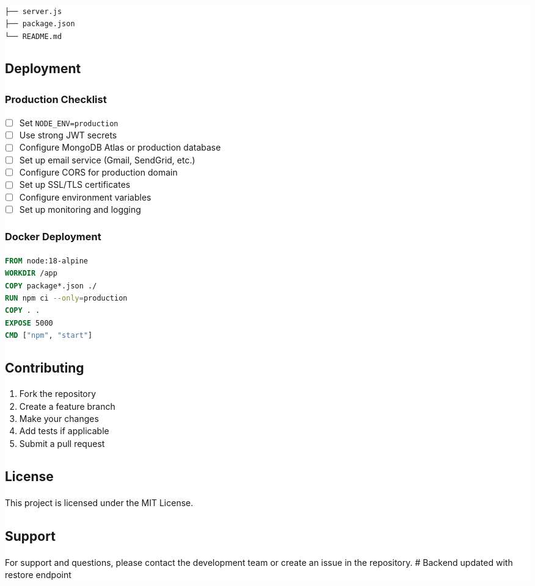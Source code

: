 ```
├── server.js
├── package.json
└── README.md
```

## Deployment

### Production Checklist
- [ ] Set `NODE_ENV=production`
- [ ] Use strong JWT secrets
- [ ] Configure MongoDB Atlas or production database
- [ ] Set up email service (Gmail, SendGrid, etc.)
- [ ] Configure CORS for production domain
- [ ] Set up SSL/TLS certificates
- [ ] Configure environment variables
- [ ] Set up monitoring and logging

### Docker Deployment
```dockerfile
FROM node:18-alpine
WORKDIR /app
COPY package*.json ./
RUN npm ci --only=production
COPY . .
EXPOSE 5000
CMD ["npm", "start"]
```

## Contributing

1. Fork the repository
2. Create a feature branch
3. Make your changes
4. Add tests if applicable
5. Submit a pull request

## License

This project is licensed under the MIT License.

## Support

For support and questions, please contact the development team or create an issue in the repository.
#   B a c k e n d   u p d a t e d   w i t h   r e s t o r e   e n d p o i n t 
 
 